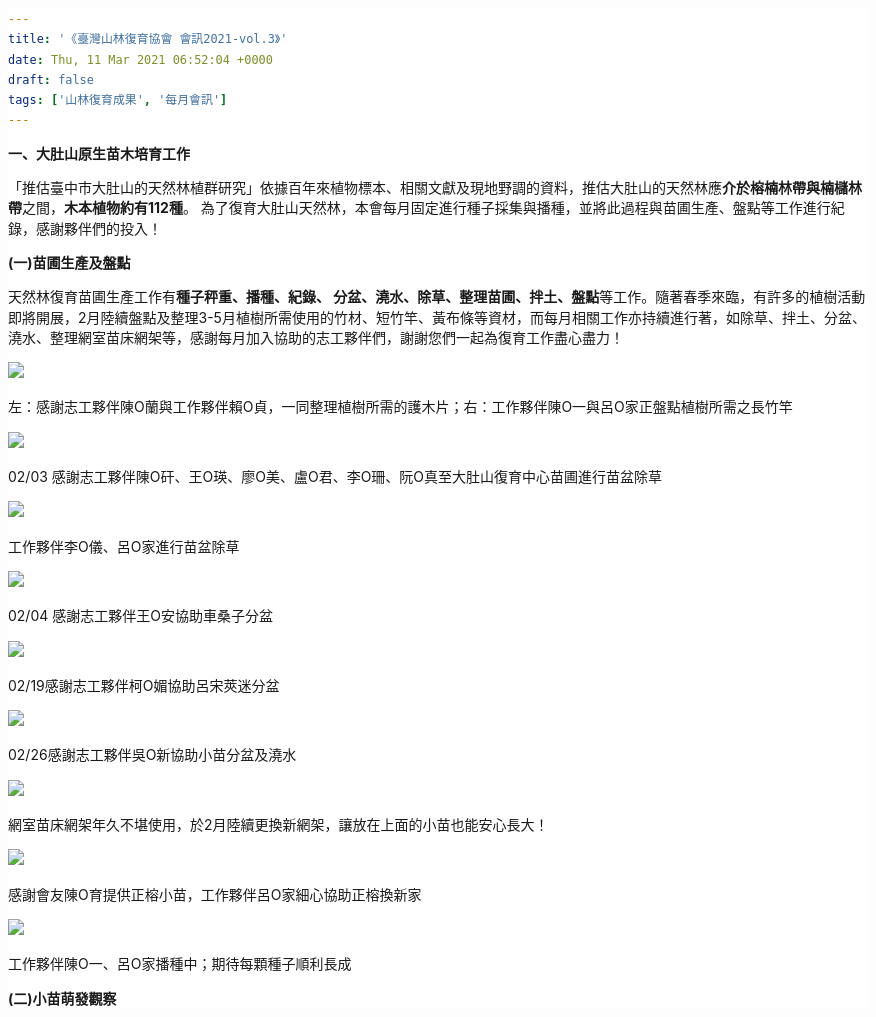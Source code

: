 ```yaml
---
title: '《臺灣山林復育協會 會訊2021-vol.3》'
date: Thu, 11 Mar 2021 06:52:04 +0000
draft: false
tags: ['山林復育成果', '每月會訊']
---
```


**一、大肚山原生苗木培育工作**

「推估臺中市大肚山的天然林植群研究」依據百年來植物標本、相關文獻及現地野調的資料，推估大肚山的天然林應**介於榕楠林帶與楠櫧林帶**之間，**木本植物約有112種**。 為了復育大肚山天然林，本會每月固定進行種子採集與播種，並將此過程與苗圃生產、盤點等工作進行紀錄，感謝夥伴們的投入！

**(一)苗圃生產及盤點**

天然林復育苗圃生產工作有**種子秤重、播種、紀錄、 分盆、澆水、除草、整理苗圃、拌土、盤點**等工作。隨著春季來臨，有許多的植樹活動即將開展，2月陸續盤點及整理3-5月植樹所需使用的竹材、短竹竿、黃布條等資材，而每月相關工作亦持續進行著，如除草、拌土、分盆、澆水、整理網室苗床網架等，感謝每月加入協助的志工夥伴們，謝謝您們一起為復育工作盡心盡力！

![](https://www.reforestation.tw/wp-content/uploads/2021/03/01-020陳O蘭護木片整理.jpg)

左：感謝志工夥伴陳O蘭與工作夥伴賴O貞，一同整理植樹所需的護木片；右：工作夥伴陳O一與呂O家正盤點植樹所需之長竹竿

![](https://www.reforestation.tw/wp-content/uploads/2021/03/0203嶺東苗圃苗盆除草-陳玉矸、王秀瑛、廖麗美、盧怡君、李懿珊、阮淑真.jpg)

02/03 感謝志工夥伴陳O矸、王O瑛、廖O美、盧O君、李O珊、阮O真至大肚山復育中心苗圃進行苗盆除草

![](https://www.reforestation.tw/wp-content/uploads/2021/03/苗盆除草.jpg)

工作夥伴李O儀、呂O家進行苗盆除草

![](https://www.reforestation.tw/wp-content/uploads/2021/03/04-0204-感謝力安姐協助分盆_車桑子.jpg)

02/04 感謝志工夥伴王O安協助車桑子分盆

![](https://www.reforestation.tw/wp-content/uploads/2021/03/05-0219柯雅媚呂宋莢迷-2.jpg)

02/19感謝志工夥伴柯O媚協助呂宋莢迷分盆  

![](https://www.reforestation.tw/wp-content/uploads/2021/03/06-0226吳啟新協助小苗分盆-2.jpg)

02/26感謝志工夥伴吳O新協助小苗分盆及澆水

![](https://www.reforestation.tw/wp-content/uploads/2021/03/02網室苗床網架更新.jpg)

網室苗床網架年久不堪使用，於2月陸續更換新網架，讓放在上面的小苗也能安心長大！

![](https://www.reforestation.tw/wp-content/uploads/2021/03/0202孟家分盆_秀育姐拿來的正榕.jpg)

感謝會友陳O育提供正榕小苗，工作夥伴呂O家細心協助正榕換新家

![](https://www.reforestation.tw/wp-content/uploads/2021/03/0214種子播種.jpg)

工作夥伴陳O一、呂O家播種中；期待每顆種子順利長成

**(二)小苗萌發觀察**
